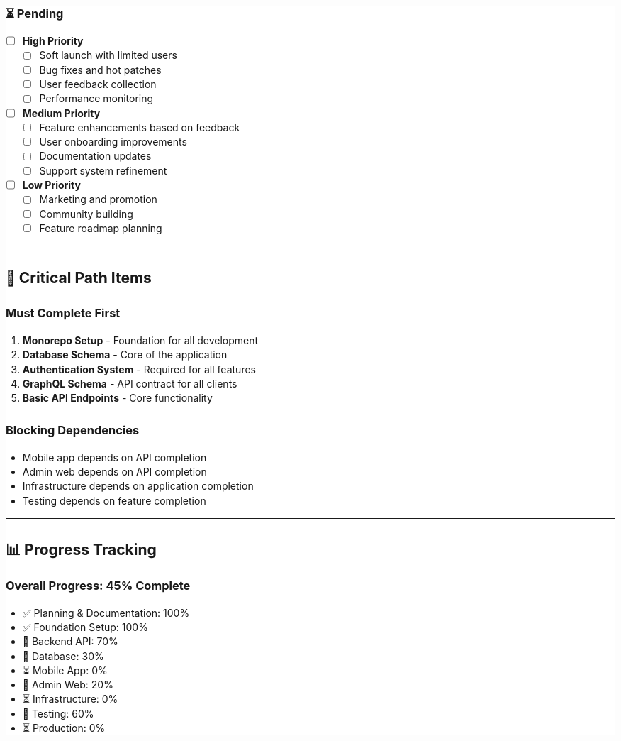 ### ⏳ Pending
- [ ] **High Priority**
  - [ ] Soft launch with limited users
  - [ ] Bug fixes and hot patches
  - [ ] User feedback collection
  - [ ] Performance monitoring

- [ ] **Medium Priority**
  - [ ] Feature enhancements based on feedback
  - [ ] User onboarding improvements
  - [ ] Documentation updates
  - [ ] Support system refinement

- [ ] **Low Priority**
  - [ ] Marketing and promotion
  - [ ] Community building
  - [ ] Feature roadmap planning

---

## 🚨 Critical Path Items

### Must Complete First
1. **Monorepo Setup** - Foundation for all development
2. **Database Schema** - Core of the application
3. **Authentication System** - Required for all features
4. **GraphQL Schema** - API contract for all clients
5. **Basic API Endpoints** - Core functionality

### Blocking Dependencies
- Mobile app depends on API completion
- Admin web depends on API completion
- Infrastructure depends on application completion
- Testing depends on feature completion

---

## 📊 Progress Tracking

### Overall Progress: 45% Complete
- ✅ Planning & Documentation: 100%
- ✅ Foundation Setup: 100%
- 🔄 Backend API: 70%
- 🔄 Database: 30%
- ⏳ Mobile App: 0%
- 🔄 Admin Web: 20%
- ⏳ Infrastructure: 0%
- 🔄 Testing: 60%
- ⏳ Production: 0%
